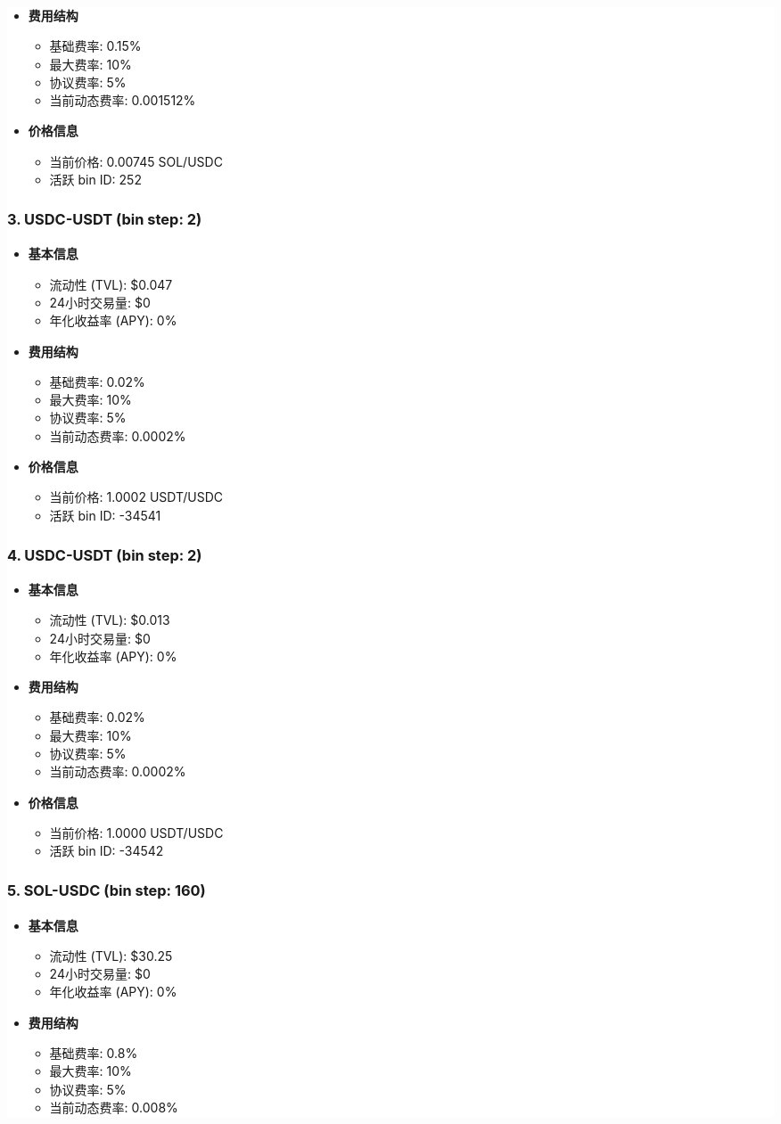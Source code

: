 - **费用结构**
  - 基础费率: 0.15%
  - 最大费率: 10%
  - 协议费率: 5%
  - 当前动态费率: 0.001512%

- **价格信息**
  - 当前价格: 0.00745 SOL/USDC
  - 活跃 bin ID: 252

### 3. USDC-USDT (bin step: 2)
- **基本信息**
  - 流动性 (TVL): $0.047
  - 24小时交易量: $0
  - 年化收益率 (APY): 0%

- **费用结构**
  - 基础费率: 0.02%
  - 最大费率: 10%
  - 协议费率: 5%
  - 当前动态费率: 0.0002%

- **价格信息**
  - 当前价格: 1.0002 USDT/USDC
  - 活跃 bin ID: -34541

### 4. USDC-USDT (bin step: 2)
- **基本信息**
  - 流动性 (TVL): $0.013
  - 24小时交易量: $0
  - 年化收益率 (APY): 0%

- **费用结构**
  - 基础费率: 0.02%
  - 最大费率: 10%
  - 协议费率: 5%
  - 当前动态费率: 0.0002%

- **价格信息**
  - 当前价格: 1.0000 USDT/USDC
  - 活跃 bin ID: -34542

### 5. SOL-USDC (bin step: 160)
- **基本信息**
  - 流动性 (TVL): $30.25
  - 24小时交易量: $0
  - 年化收益率 (APY): 0%

- **费用结构**
  - 基础费率: 0.8%
  - 最大费率: 10%
  - 协议费率: 5%
  - 当前动态费率: 0.008%
